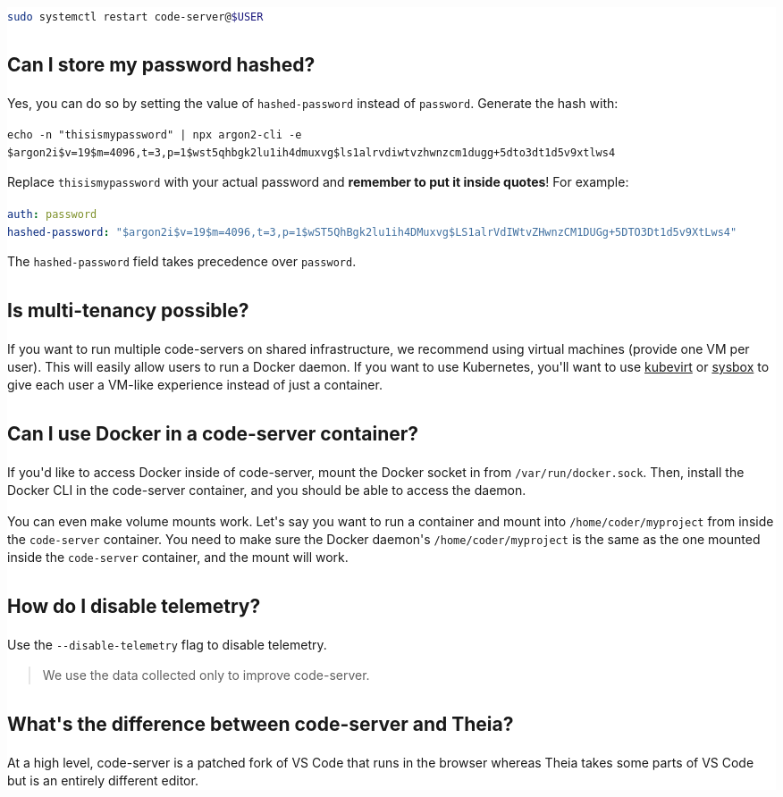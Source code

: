 ```bash
sudo systemctl restart code-server@$USER
```

## Can I store my password hashed?

Yes, you can do so by setting the value of `hashed-password` instead of `password`. Generate the hash with:

```shell
echo -n "thisismypassword" | npx argon2-cli -e
$argon2i$v=19$m=4096,t=3,p=1$wst5qhbgk2lu1ih4dmuxvg$ls1alrvdiwtvzhwnzcm1dugg+5dto3dt1d5v9xtlws4
```

Replace `thisismypassword` with your actual password and **remember to put it
inside quotes**! For example:

```yaml
auth: password
hashed-password: "$argon2i$v=19$m=4096,t=3,p=1$wST5QhBgk2lu1ih4DMuxvg$LS1alrVdIWtvZHwnzCM1DUGg+5DTO3Dt1d5v9XtLws4"
```

The `hashed-password` field takes precedence over `password`.

## Is multi-tenancy possible?

If you want to run multiple code-servers on shared infrastructure, we recommend
using virtual machines (provide one VM per user). This will easily allow users
to run a Docker daemon. If you want to use Kubernetes, you'll want to
use [kubevirt](https://kubevirt.io) or
[sysbox](https://github.com/nestybox/sysbox) to give each user a VM-like
experience instead of just a container.

## Can I use Docker in a code-server container?

If you'd like to access Docker inside of code-server, mount the Docker socket in
from `/var/run/docker.sock`. Then, install the Docker CLI in the code-server
container, and you should be able to access the daemon.

You can even make volume mounts work. Let's say you want to run a container and
mount into `/home/coder/myproject` from inside the `code-server` container. You
need to make sure the Docker daemon's `/home/coder/myproject` is the same as the
one mounted inside the `code-server` container, and the mount will work.

## How do I disable telemetry?

Use the `--disable-telemetry` flag to disable telemetry.

> We use the data collected only to improve code-server.

## What's the difference between code-server and Theia?

At a high level, code-server is a patched fork of VS Code that runs in the
browser whereas Theia takes some parts of VS Code but is an entirely different
editor.
